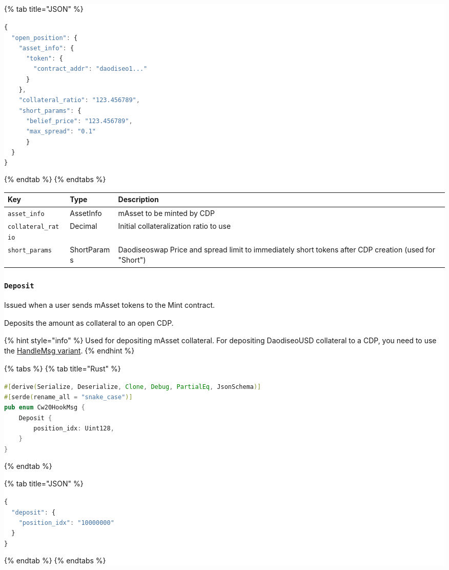 {% tab title="JSON" %}
```javascript
{
  "open_position": {
    "asset_info": {
      "token": {
        "contract_addr": "daodiseo1..."
      }
    },
    "collateral_ratio": "123.456789",
    "short_params": {
      "belief_price": "123.456789",
      "max_spread": "0.1"
      }
  }
}
```
{% endtab %}
{% endtabs %}

| Key | Type | Description |
| :--- | :--- | :--- |
| `asset_info` | AssetInfo | mAsset to be minted by CDP |
| `collateral_ratio` | Decimal | Initial collateralization ratio to use |
| `short_params` | ShortParams | Daodiseoswap Price and spread limit to immediately short tokens after CDP creation \(used for "Short"\) |

### `Deposit`

Issued when a user sends mAsset tokens to the Mint contract.

Deposits the amount as collateral to an open CDP.

{% hint style="info" %}
Used for depositing mAsset collateral. For depositing DaodiseoUSD collateral to a CDP, you need to use the [HandleMsg variant](mint.md#deposit).
{% endhint %}

{% tabs %}
{% tab title="Rust" %}
```rust
#[derive(Serialize, Deserialize, Clone, Debug, PartialEq, JsonSchema)]
#[serde(rename_all = "snake_case")]
pub enum Cw20HookMsg {
    Deposit {
        position_idx: Uint128,
    }
}
```
{% endtab %}

{% tab title="JSON" %}
```javascript
{
  "deposit": {
    "position_idx": "10000000"
  }
}
```
{% endtab %}
{% endtabs %}
